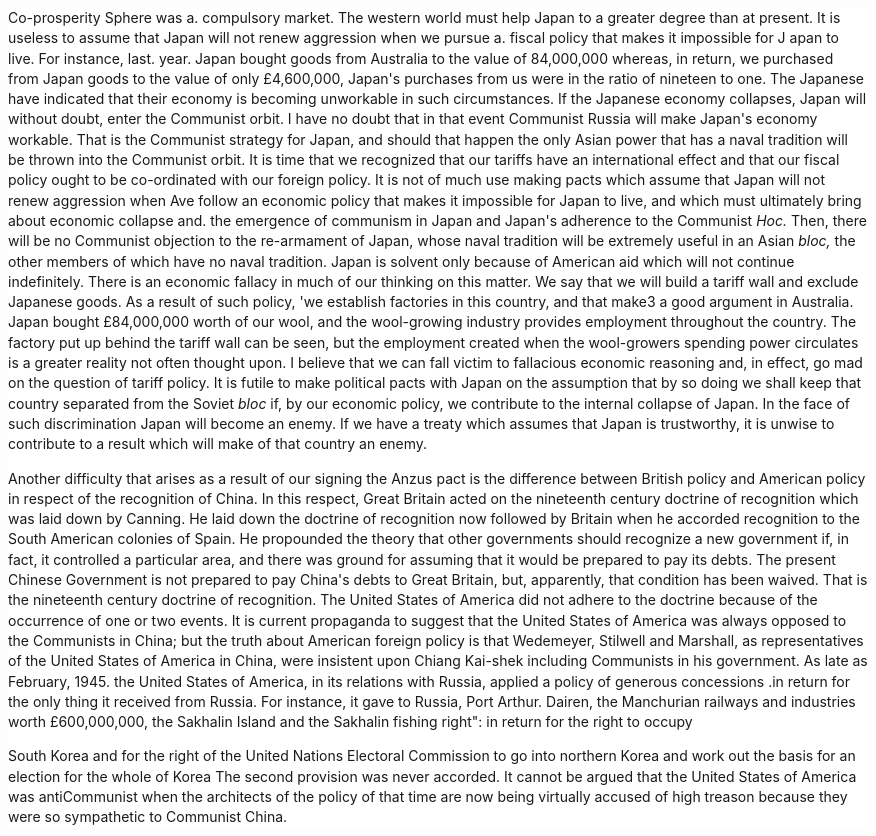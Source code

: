 Co-prosperity Sphere was a. compulsory market. The western world must help Japan to a greater degree than at present. It is useless to assume that Japan will not renew aggression when we pursue a. fiscal policy that makes it impossible for J  apan  to live. For instance, last. year. Japan bought goods from Australia to the value of 84,000,000 whereas, in return, we purchased from Japan goods to the value of only £4,600,000, Japan's purchases from us were in the ratio of nineteen to one. The Japanese have indicated that their economy is becoming unworkable in such circumstances. If the Japanese economy collapses, Japan will without doubt, enter the Communist orbit. I have no doubt that in that event Communist Russia will make Japan's economy workable. That is the Communist strategy for Japan, and should that happen the only Asian power that has a naval tradition will be thrown into the Communist orbit. It is time that we recognized that our tariffs have an international effect and that our fiscal policy ought to be co-ordinated with our foreign policy. It is not of much use making pacts which assume that Japan will not renew aggression when  Ave  follow an economic policy that makes it impossible for Japan to live, and which must ultimately bring about economic collapse and. the emergence of communism in Japan and Japan's adherence to the Communist  *Hoc.*  Then, there will be no Communist objection to the re-armament of Japan, whose naval tradition will be extremely useful in an Asian  *bloc,*  the other members of which have no naval tradition. Japan is solvent only because of American aid which will not continue indefinitely. There is an economic fallacy in much of our thinking on this matter. We say that we will build a tariff wall and exclude Japanese goods. As a result of such policy, 'we establish factories in this country, and that make3 a good argument in Australia. Japan bought £84,000,000 worth of our wool, and the wool-growing industry provides  employment  throughout the country. The factory put up behind the tariff wall can be seen, but the employment created when the wool-growers spending power circulates is a greater reality not often thought upon. I believe that we can fall victim to fallacious economic reasoning and, in effect, go  mad on the question of tariff policy. It is futile to make political pacts with Japan on the assumption that by so doing we shall keep that country separated from the Soviet  *bloc*  if, by our economic policy, we contribute to the internal collapse of Japan. In the face of such discrimination Japan will become an enemy. If we have a treaty which assumes that Japan is trustworthy, it is unwise to contribute to a result which will make of that country an enemy. 

Another difficulty that arises as a result of our signing the Anzus pact is the difference between British policy and American policy in respect of the recognition of China. In this respect, Great Britain acted on the nineteenth century doctrine of recognition which was laid down by Canning. He laid down the doctrine of recognition now followed by Britain when he accorded recognition to the South American colonies of Spain. He propounded the theory that other governments should recognize a new government if, in fact, it controlled a particular area, and there was ground for assuming that it would be prepared to pay its debts. The present  Chinese  Government is not prepared to pay China's debts to Great Britain, but, apparently, that condition has been waived. That is the nineteenth century doctrine of recognition. The United States of America did not adhere to the doctrine because of the occurrence of one or two events. It is current propaganda to suggest that the United States of America was always opposed to the Communists in China; but the truth about American foreign policy is that Wedemeyer, Stilwell and Marshall, as representatives of the United States of America in China, were insistent upon Chiang Kai-shek including Communists in his government. As late as February, 1945. the United States of America, in its relations with Russia, applied a policy of generous concessions .in return for the only thing it received from Russia. For instance, it gave to Russia, Port Arthur. Dairen, the Manchurian railways and industries worth £600,000,000, the Sakhalin Island and the Sakhalin fishing right": in return for the right to occupy 

South Korea and for the right of the United Nations Electoral Commission to go into northern Korea and work out the basis for an election for the whole of Korea The second provision was never accorded. It cannot be argued that the United States of America was antiCommunist when the architects of the policy of that time are now being virtually accused of high treason because they were so sympathetic to Communist China. 
